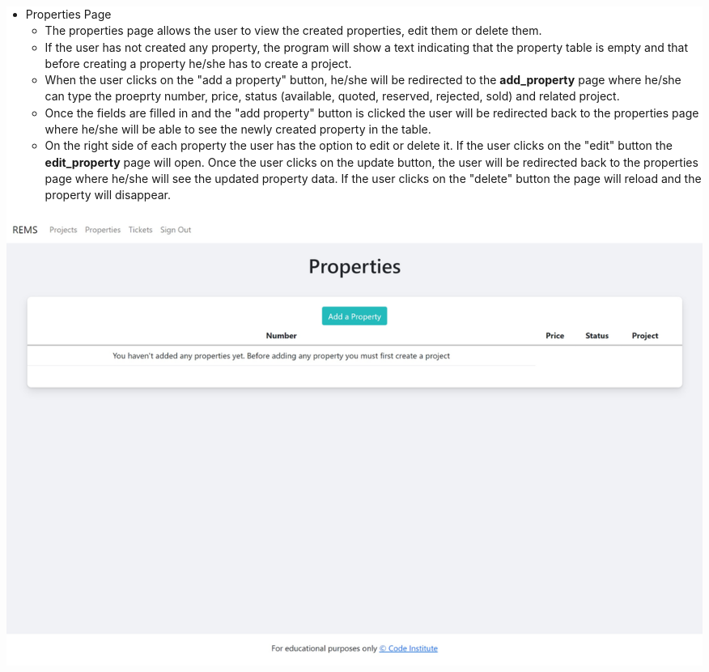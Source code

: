 * Properties Page
  * The properties page allows the user to view the created properties, edit them or delete them.
  * If the user has not created any property, the program will show a text indicating that the property table is empty and that before creating a property he/she has to create a project.
  * When the user clicks on the "add a property" button, he/she will be redirected to the **add_property** page where he/she can type the proeprty number, price, status (available, quoted, reserved, rejected, sold) and related project.
  * Once the fields are filled in and the "add property" button is clicked the user will be redirected back to the properties page where he/she will be able to see the newly created property in the table.
  * On the right side of each property the user has the option to edit or delete it. If the user clicks on the "edit" button the **edit_property** page will open. Once the user clicks on the update button, the user will be redirected back to the properties page where he/she will see the updated property data. If the user clicks on the "delete" button the page will reload and the property will disappear.

![Properties Page](media/property_page_start.jpg)